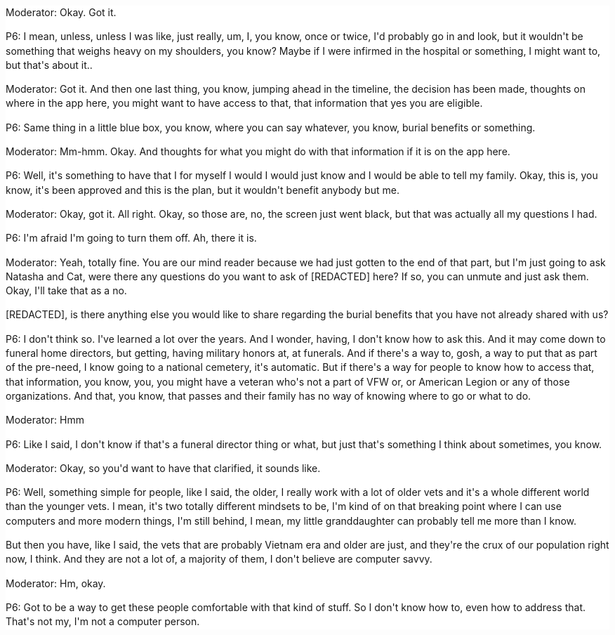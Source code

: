 Moderator: Okay. Got it. 

P6: I mean, unless, unless I was like, just really, um, I, you know, once or twice, I'd probably go in and look, but it wouldn't be something that weighs heavy on my shoulders, you know? Maybe if I were infirmed in the hospital or something, I might want to, but that's about it..

Moderator: Got it. And then one last thing, you know, jumping ahead in the timeline, the decision has been made, thoughts on where in the app here, you might want to have access to that, that information that yes you are eligible.

P6: Same thing in a little blue box, you know, where you can say whatever, you know, burial benefits or something.

Moderator: Mm-hmm. Okay. And thoughts for what you might do with that information if it is on the app here.

P6: Well, it's something to have that I for myself I would I would just know and I would be able to tell my family. Okay, this is, you know, it's been approved and this is the plan, but it wouldn't benefit anybody but me.

Moderator: Okay, got it. All right. Okay, so those are, no, the screen just went black, but that was actually all my questions I had.

P6: I'm afraid I'm going to turn them off. Ah, there it is.

Moderator: Yeah, totally fine. You are our mind reader because we had just gotten to the end of that part, but I'm just going to ask Natasha and Cat, were there any questions do you want to ask of [REDACTED] here? If so, you can unmute and just ask them. Okay, I'll take that as a no.

[REDACTED], is there anything else you would like to share regarding the burial benefits that you have not already shared with us?

P6: I don't think so. I've learned a lot over the years. And I wonder, having, I don't know how to ask this. And it may come down to funeral home directors, but getting, having military honors at, at funerals. And if there's a way to, gosh, a way to put that as part of the pre-need, I know going to a national cemetery, it's automatic. But if there's a way for people to know how to access that, that information, you know, you, you might have a veteran who's not a part of VFW or, or American Legion or any of those organizations. And that, you know, that passes and their family has no way of knowing where to go or what to do.

Moderator: Hmm

P6: Like I said, I don't know if that's a funeral director thing or what, but just that's something I think about sometimes, you know.

Moderator: Okay, so you'd want to have that clarified, it sounds like.

P6: Well, something simple for people, like I said, the older, I really work with a lot of older vets and it's a whole different world than the younger vets. I mean, it's two totally different mindsets to be, I'm kind of on that breaking point where I can use computers and more modern things, I'm still behind, I mean, my little granddaughter can probably tell me more than I know.

But then you have, like I said, the vets that are probably Vietnam era and older are just, and they're the crux of our population right now, I think. And they are not a lot of, a majority of them, I don't believe are computer savvy.

Moderator: Hm, okay.

P6: Got to be a way to get these people comfortable with that kind of stuff. So I don't know how to, even how to address that. That's not my, I'm not a computer person.
